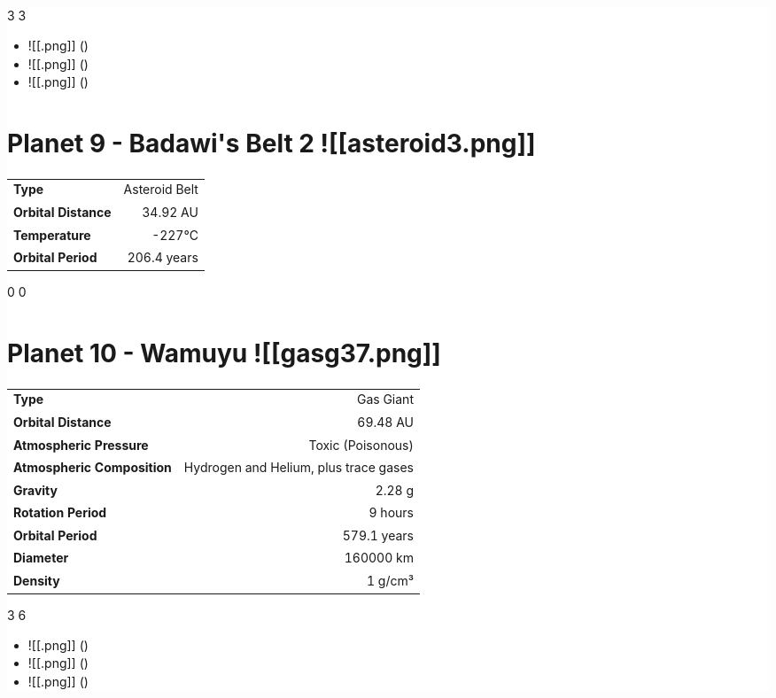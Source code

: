 

3
3

- ![[.png]]  ()
- ![[.png]]  ()
- ![[.png]]  ()


# Planet 9 - Badawi's Belt 2 ![[asteroid3.png]]
|                             |                           |
| --------------------------- | -------------------------:|
| **Type**                    |             Asteroid Belt |
| **Orbital Distance**        |   34.92 AU |
| **Temperature**             |    -227°C |
| **Orbital Period** | 206.4 years |



0
0



# Planet 10 - Wamuyu ![[gasg37.png]]
|                             |                           |
| --------------------------- | -------------------------:|
| **Type**                    |             Gas Giant |
| **Orbital Distance**        |   69.48 AU |
| **Atmospheric Pressure**    |       Toxic (Poisonous) |
| **Atmospheric Composition** |      Hydrogen and Helium, plus trace gases |
| **Gravity**                 |        2.28 g |
| **Rotation Period**         |  9 hours |
| **Orbital Period** | 579.1 years |
| **Diameter**                |      160000 km | 
| **Density**                 |    1 g/cm³ |



3
6

- ![[.png]]  ()
- ![[.png]]  ()
- ![[.png]]  ()


